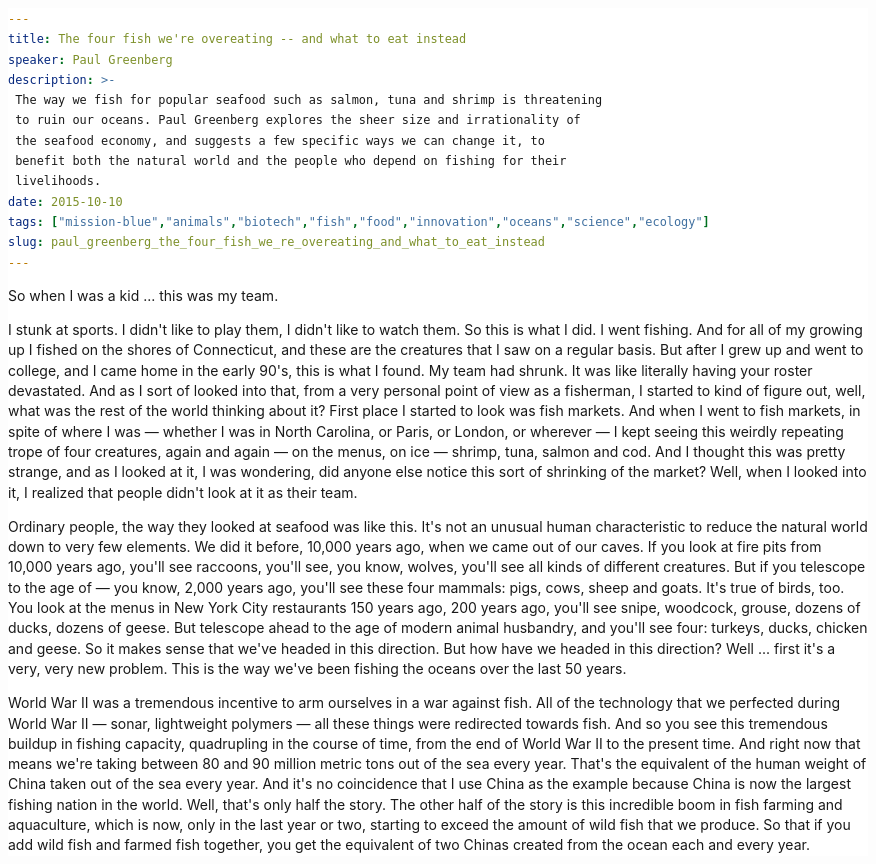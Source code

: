 ```yaml
---
title: The four fish we're overeating -- and what to eat instead
speaker: Paul Greenberg
description: >-
 The way we fish for popular seafood such as salmon, tuna and shrimp is threatening
 to ruin our oceans. Paul Greenberg explores the sheer size and irrationality of
 the seafood economy, and suggests a few specific ways we can change it, to
 benefit both the natural world and the people who depend on fishing for their
 livelihoods.
date: 2015-10-10
tags: ["mission-blue","animals","biotech","fish","food","innovation","oceans","science","ecology"]
slug: paul_greenberg_the_four_fish_we_re_overeating_and_what_to_eat_instead
---
```


So when I was a kid ... this was my team.

I stunk at sports. I didn't like to play them, I didn't like to watch them. So this is
what I did. I went fishing. And for all of my growing up I fished on the shores of
Connecticut, and these are the creatures that I saw on a regular basis. But after I grew
up and went to college, and I came home in the early 90's, this is what I found. My team
had shrunk. It was like literally having your roster devastated. And as I sort of looked
into that, from a very personal point of view as a fisherman, I started to kind of figure
out, well, what was the rest of the world thinking about it? First place I started to look
was fish markets. And when I went to fish markets, in spite of where I was — whether I was
in North Carolina, or Paris, or London, or wherever — I kept seeing this weirdly repeating
trope of four creatures, again and again — on the menus, on ice — shrimp, tuna, salmon and
cod. And I thought this was pretty strange, and as I looked at it, I was wondering, did
anyone else notice this sort of shrinking of the market? Well, when I looked into it, I
realized that people didn't look at it as their team.

Ordinary people, the way they looked at seafood was like this. It's not an unusual human
characteristic to reduce the natural world down to very few elements. We did it before,
10,000 years ago, when we came out of our caves. If you look at fire pits from 10,000
years ago, you'll see raccoons, you'll see, you know, wolves, you'll see all kinds of
different creatures. But if you telescope to the age of — you know, 2,000 years ago,
you'll see these four mammals: pigs, cows, sheep and goats. It's true of birds, too. You
look at the menus in New York City restaurants 150 years ago, 200 years ago, you'll see
snipe, woodcock, grouse, dozens of ducks, dozens of geese. But telescope ahead to the age
of modern animal husbandry, and you'll see four: turkeys, ducks, chicken and geese. So it
makes sense that we've headed in this direction. But how have we headed in this direction?
Well ... first it's a very, very new problem. This is the way we've been fishing the
oceans over the last 50 years.

World War II was a tremendous incentive to arm ourselves in a war against fish. All of the
technology that we perfected during World War II — sonar, lightweight polymers — all these
things were redirected towards fish. And so you see this tremendous buildup in fishing
capacity, quadrupling in the course of time, from the end of World War II to the present
time. And right now that means we're taking between 80 and 90 million metric tons out of
the sea every year. That's the equivalent of the human weight of China taken out of the
sea every year. And it's no coincidence that I use China as the example because China is
now the largest fishing nation in the world. Well, that's only half the story. The other
half of the story is this incredible boom in fish farming and aquaculture, which is now,
only in the last year or two, starting to exceed the amount of wild fish that we produce.
So that if you add wild fish and farmed fish together, you get the equivalent of two
Chinas created from the ocean each and every year.
